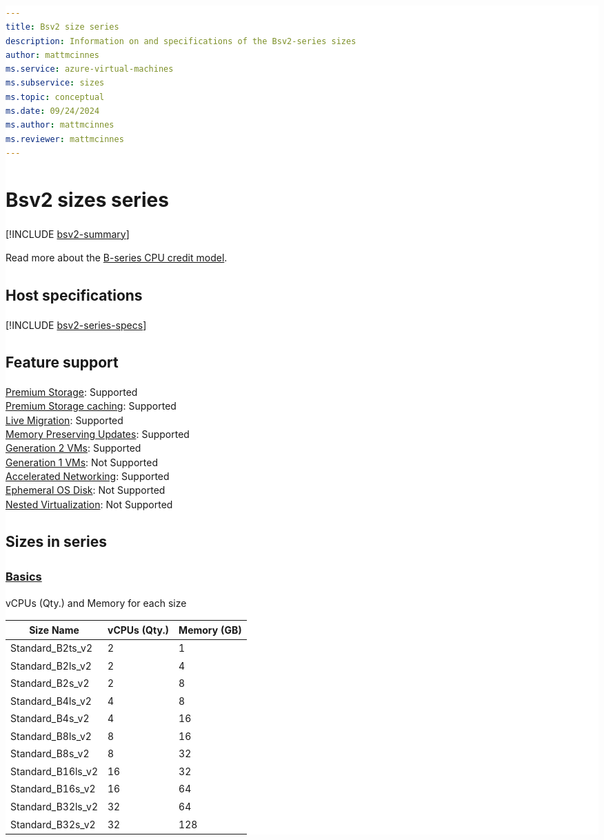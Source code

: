 ```yaml
---
title: Bsv2 size series
description: Information on and specifications of the Bsv2-series sizes
author: mattmcinnes
ms.service: azure-virtual-machines
ms.subservice: sizes
ms.topic: conceptual
ms.date: 09/24/2024
ms.author: mattmcinnes
ms.reviewer: mattmcinnes
---
```


# Bsv2 sizes series

[!INCLUDE [bsv2-summary](./includes/bsv2-series-summary.md)]

Read more about the [B-series CPU credit model](../../b-series-cpu-credit-model/b-series-cpu-credit-model.md).

## Host specifications
[!INCLUDE [bsv2-series-specs](./includes/bsv2-series-specs.md)]

## Feature support
[Premium Storage](../../premium-storage-performance.md): Supported <br>[Premium Storage caching](../../premium-storage-performance.md): Supported <br>[Live Migration](../../maintenance-and-updates.md): Supported <br>[Memory Preserving Updates](../../maintenance-and-updates.md): Supported <br>[Generation 2 VMs](../../generation-2.md): Supported <br>[Generation 1 VMs](../../generation-2.md): Not Supported <br>[Accelerated Networking](/azure/virtual-network/create-vm-accelerated-networking-cli): Supported <br>[Ephemeral OS Disk](../../ephemeral-os-disks.md): Not Supported <br>[Nested Virtualization](/virtualization/hyper-v-on-windows/user-guide/nested-virtualization): Not Supported <br>

## Sizes in series

### [Basics](#tab/sizebasic)

vCPUs (Qty.) and Memory for each size

| Size Name | vCPUs (Qty.) | Memory (GB) |
| --- | --- | --- |
| Standard_B2ts_v2 | 2 | 1 |
| Standard_B2ls_v2 | 2 | 4 |
| Standard_B2s_v2 | 2 | 8 |
| Standard_B4ls_v2 | 4 | 8 |
| Standard_B4s_v2 | 4 | 16 |
| Standard_B8ls_v2 | 8 | 16 |
| Standard_B8s_v2 | 8 | 32 |
| Standard_B16ls_v2 | 16 | 32 |
| Standard_B16s_v2 | 16 | 64 |
| Standard_B32ls_v2 | 32 | 64 |
| Standard_B32s_v2 | 32 | 128 |
